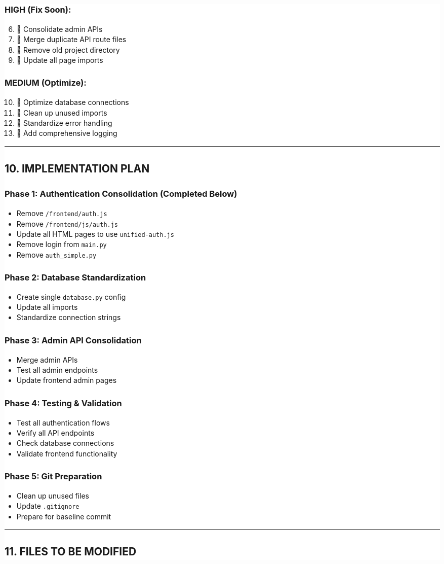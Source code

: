 ### HIGH (Fix Soon):
6. 🔧 Consolidate admin APIs
7. 🔧 Merge duplicate API route files
8. 🔧 Remove old project directory
9. 🔧 Update all page imports

### MEDIUM (Optimize):
10. 🔧 Optimize database connections
11. 🔧 Clean up unused imports
12. 🔧 Standardize error handling
13. 🔧 Add comprehensive logging

---

## 10. IMPLEMENTATION PLAN

### Phase 1: Authentication Consolidation (Completed Below)
- Remove `/frontend/auth.js`
- Remove `/frontend/js/auth.js` 
- Update all HTML pages to use `unified-auth.js`
- Remove login from `main.py`
- Remove `auth_simple.py`

### Phase 2: Database Standardization
- Create single `database.py` config
- Update all imports
- Standardize connection strings

### Phase 3: Admin API Consolidation
- Merge admin APIs
- Test all admin endpoints
- Update frontend admin pages

### Phase 4: Testing & Validation
- Test all authentication flows
- Verify all API endpoints
- Check database connections
- Validate frontend functionality

### Phase 5: Git Preparation
- Clean up unused files
- Update `.gitignore`
- Prepare for baseline commit

---

## 11. FILES TO BE MODIFIED
